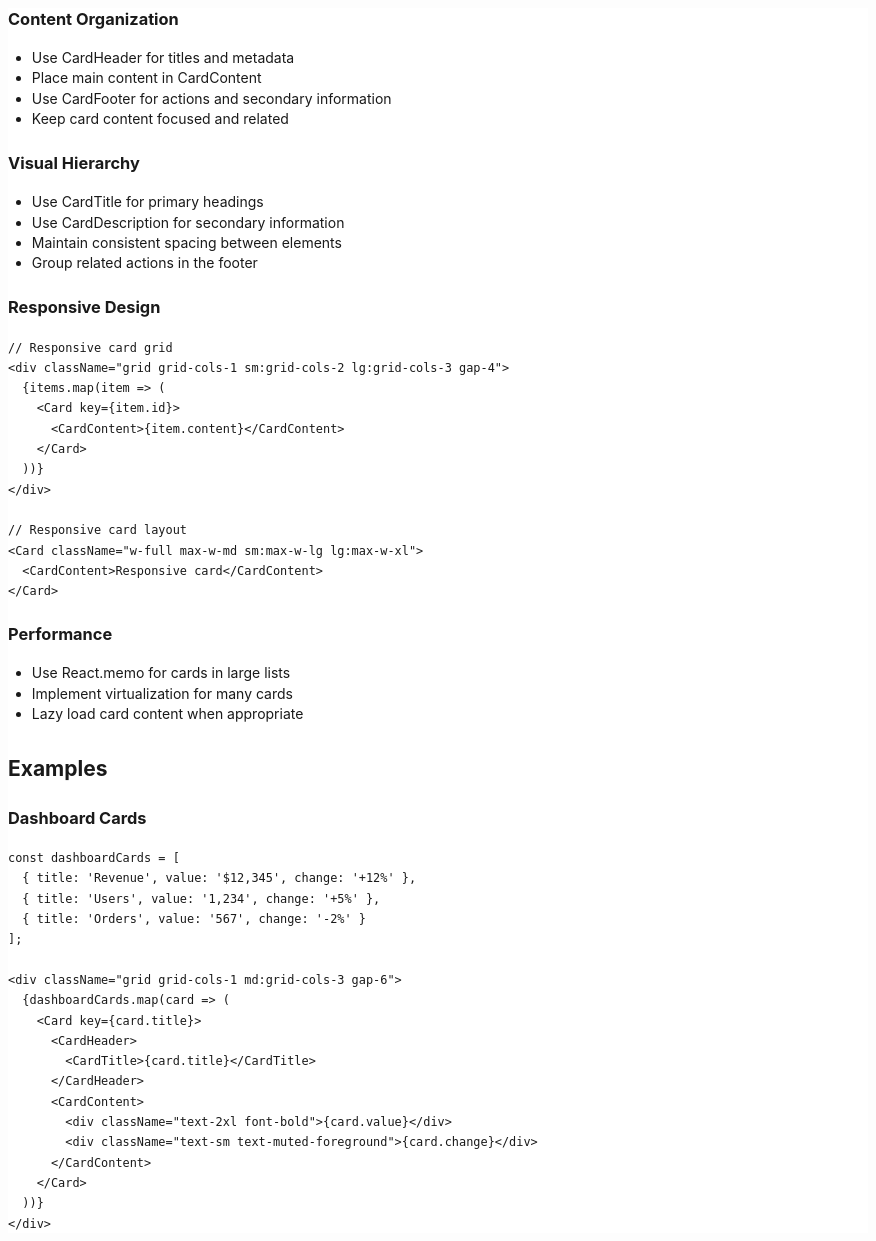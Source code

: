 ### Content Organization
- Use CardHeader for titles and metadata
- Place main content in CardContent
- Use CardFooter for actions and secondary information
- Keep card content focused and related

### Visual Hierarchy
- Use CardTitle for primary headings
- Use CardDescription for secondary information
- Maintain consistent spacing between elements
- Group related actions in the footer

### Responsive Design
```tsx
// Responsive card grid
<div className="grid grid-cols-1 sm:grid-cols-2 lg:grid-cols-3 gap-4">
  {items.map(item => (
    <Card key={item.id}>
      <CardContent>{item.content}</CardContent>
    </Card>
  ))}
</div>

// Responsive card layout
<Card className="w-full max-w-md sm:max-w-lg lg:max-w-xl">
  <CardContent>Responsive card</CardContent>
</Card>
```

### Performance
- Use React.memo for cards in large lists
- Implement virtualization for many cards
- Lazy load card content when appropriate

## Examples

### Dashboard Cards
```tsx
const dashboardCards = [
  { title: 'Revenue', value: '$12,345', change: '+12%' },
  { title: 'Users', value: '1,234', change: '+5%' },
  { title: 'Orders', value: '567', change: '-2%' }
];

<div className="grid grid-cols-1 md:grid-cols-3 gap-6">
  {dashboardCards.map(card => (
    <Card key={card.title}>
      <CardHeader>
        <CardTitle>{card.title}</CardTitle>
      </CardHeader>
      <CardContent>
        <div className="text-2xl font-bold">{card.value}</div>
        <div className="text-sm text-muted-foreground">{card.change}</div>
      </CardContent>
    </Card>
  ))}
</div>
```
